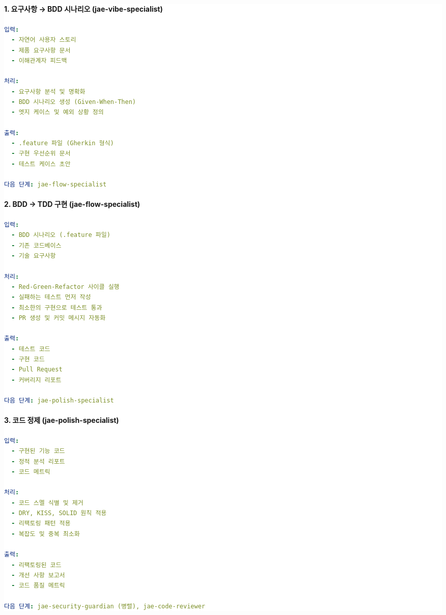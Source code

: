 #### 1. 요구사항 → BDD 시나리오 (jae-vibe-specialist)
```yaml
입력:
  - 자연어 사용자 스토리
  - 제품 요구사항 문서
  - 이해관계자 피드백

처리:
  - 요구사항 분석 및 명확화
  - BDD 시나리오 생성 (Given-When-Then)
  - 엣지 케이스 및 예외 상황 정의

출력:
  - .feature 파일 (Gherkin 형식)
  - 구현 우선순위 문서
  - 테스트 케이스 초안

다음 단계: jae-flow-specialist
```

#### 2. BDD → TDD 구현 (jae-flow-specialist)
```yaml
입력:
  - BDD 시나리오 (.feature 파일)
  - 기존 코드베이스
  - 기술 요구사항

처리:
  - Red-Green-Refactor 사이클 실행
  - 실패하는 테스트 먼저 작성
  - 최소한의 구현으로 테스트 통과
  - PR 생성 및 커밋 메시지 자동화

출력:
  - 테스트 코드
  - 구현 코드
  - Pull Request
  - 커버리지 리포트

다음 단계: jae-polish-specialist
```

#### 3. 코드 정제 (jae-polish-specialist)
```yaml
입력:
  - 구현된 기능 코드
  - 정적 분석 리포트
  - 코드 메트릭

처리:
  - 코드 스멜 식별 및 제거
  - DRY, KISS, SOLID 원칙 적용
  - 리팩토링 패턴 적용
  - 복잡도 및 중복 최소화

출력:
  - 리팩토링된 코드
  - 개선 사항 보고서
  - 코드 품질 메트릭

다음 단계: jae-security-guardian (병렬), jae-code-reviewer
```
